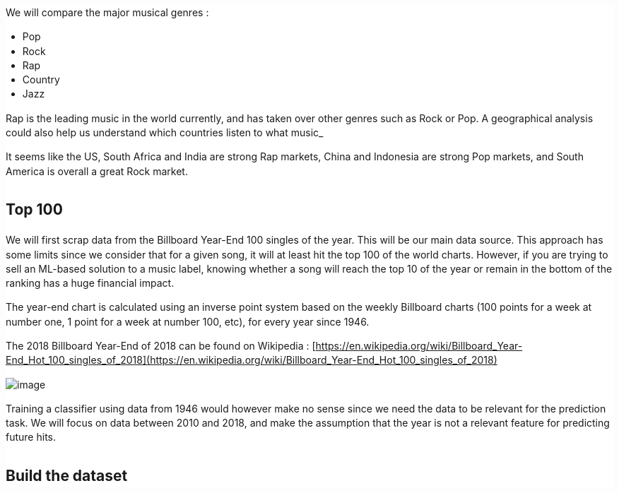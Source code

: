 We will compare the major musical genres :
- Pop
- Rock
- Rap
- Country
- Jazz

<script type="text/javascript" src="https://ssl.gstatic.com/trends_nrtr/1845_RC03/embed_loader.js"></script> <script type="text/javascript"> trends.embed.renderExploreWidget("TIMESERIES", {"comparisonItem":[{"keyword":"/m/064t9","geo":"","time":"2004-01-01 2019-08-22"},{"keyword":"/m/06by7","geo":"","time":"2004-01-01 2019-08-22"},{"keyword":"/m/01lyv","geo":"","time":"2004-01-01 2019-08-22"},{"keyword":"/m/03_d0","geo":"","time":"2004-01-01 2019-08-22"},{"keyword":"/m/06bxc","geo":"","time":"2004-01-01 2019-08-22"}],"category":0,"property":""}, {"exploreQuery":"date=all&q=%2Fm%2F064t9,%2Fm%2F06by7,%2Fm%2F01lyv,%2Fm%2F03_d0,%2Fm%2F06bxc","guestPath":"https://trends.google.com:443/trends/embed/"}); </script>

Rap is the leading music in the world currently, and has taken over other genres such as Rock or Pop. A geographical analysis could also help us understand which countries listen to what music_

<script type="text/javascript" src="https://ssl.gstatic.com/trends_nrtr/1845_RC03/embed_loader.js"></script> <script type="text/javascript"> trends.embed.renderExploreWidget("GEO_MAP", {"comparisonItem":[{"keyword":"/m/064t9","geo":"","time":"2004-01-01 2019-08-22"},{"keyword":"/m/06by7","geo":"","time":"2004-01-01 2019-08-22"},{"keyword":"/m/01lyv","geo":"","time":"2004-01-01 2019-08-22"},{"keyword":"/m/03_d0","geo":"","time":"2004-01-01 2019-08-22"},{"keyword":"/m/06bxc","geo":"","time":"2004-01-01 2019-08-22"}],"category":0,"property":""}, {"exploreQuery":"date=all&q=%2Fm%2F064t9,%2Fm%2F06by7,%2Fm%2F01lyv,%2Fm%2F03_d0,%2Fm%2F06bxc","guestPath":"https://trends.google.com:443/trends/embed/"}); </script>

It seems like the US, South Africa and India are strong Rap markets, China and Indonesia are strong Pop markets, and South America is overall a great Rock market. 

## Top 100

We will first scrap data from the Billboard Year-End 100 singles of the year. This will be our main data source. This approach has some limits since we consider that for a given song, it will at least hit the top 100 of the world charts. However, if you are trying to sell an ML-based solution to a music label, knowing whether a song will reach the top 10 of the year or remain in the bottom of the ranking has a huge financial impact. 

The year-end chart is calculated using an inverse point system based on the weekly Billboard charts (100 points for a week at number one, 1 point for a week at number 100, etc), for every year since 1946. 

The 2018 Billboard Year-End of 2018 can be found on Wikipedia : [https://en.wikipedia.org/wiki/Billboard_Year-End_Hot_100_singles_of_2018](https://en.wikipedia.org/wiki/Billboard_Year-End_Hot_100_singles_of_2018)

![image](https://maelfabien.github.io/assets/images/expl5_0.png)

Training a classifier using data from 1946 would however make no sense since we need the data to be relevant for the prediction task. We will focus on data between 2010 and 2018, and make the assumption that the year is not a relevant feature for predicting future hits. 

## Build the dataset
